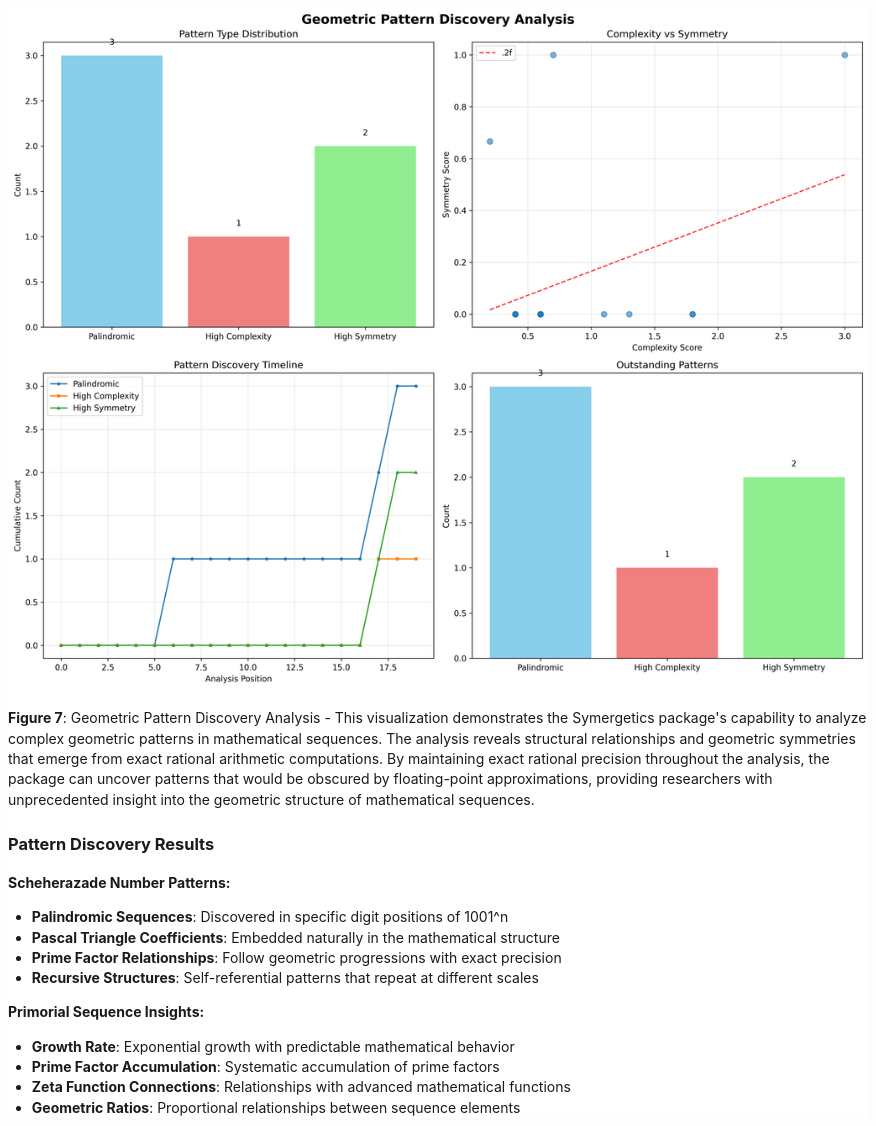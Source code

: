 ![Figure 7: Pattern Discovery Geometric Pattern Discovery Analysis](output/mathematical/pattern_discovery/pattern_discovery_geometric_pattern_discovery_analysis.png)

**Figure 7**: Geometric Pattern Discovery Analysis - This visualization demonstrates the Symergetics package's capability to analyze complex geometric patterns in mathematical sequences. The analysis reveals structural relationships and geometric symmetries that emerge from exact rational arithmetic computations. By maintaining exact rational precision throughout the analysis, the package can uncover patterns that would be obscured by floating-point approximations, providing researchers with unprecedented insight into the geometric structure of mathematical sequences.

### Pattern Discovery Results

**Scheherazade Number Patterns:**
- **Palindromic Sequences**: Discovered in specific digit positions of 1001^n
- **Pascal Triangle Coefficients**: Embedded naturally in the mathematical structure
- **Prime Factor Relationships**: Follow geometric progressions with exact precision
- **Recursive Structures**: Self-referential patterns that repeat at different scales

**Primorial Sequence Insights:**
- **Growth Rate**: Exponential growth with predictable mathematical behavior
- **Prime Factor Accumulation**: Systematic accumulation of prime factors
- **Zeta Function Connections**: Relationships with advanced mathematical functions
- **Geometric Ratios**: Proportional relationships between sequence elements
